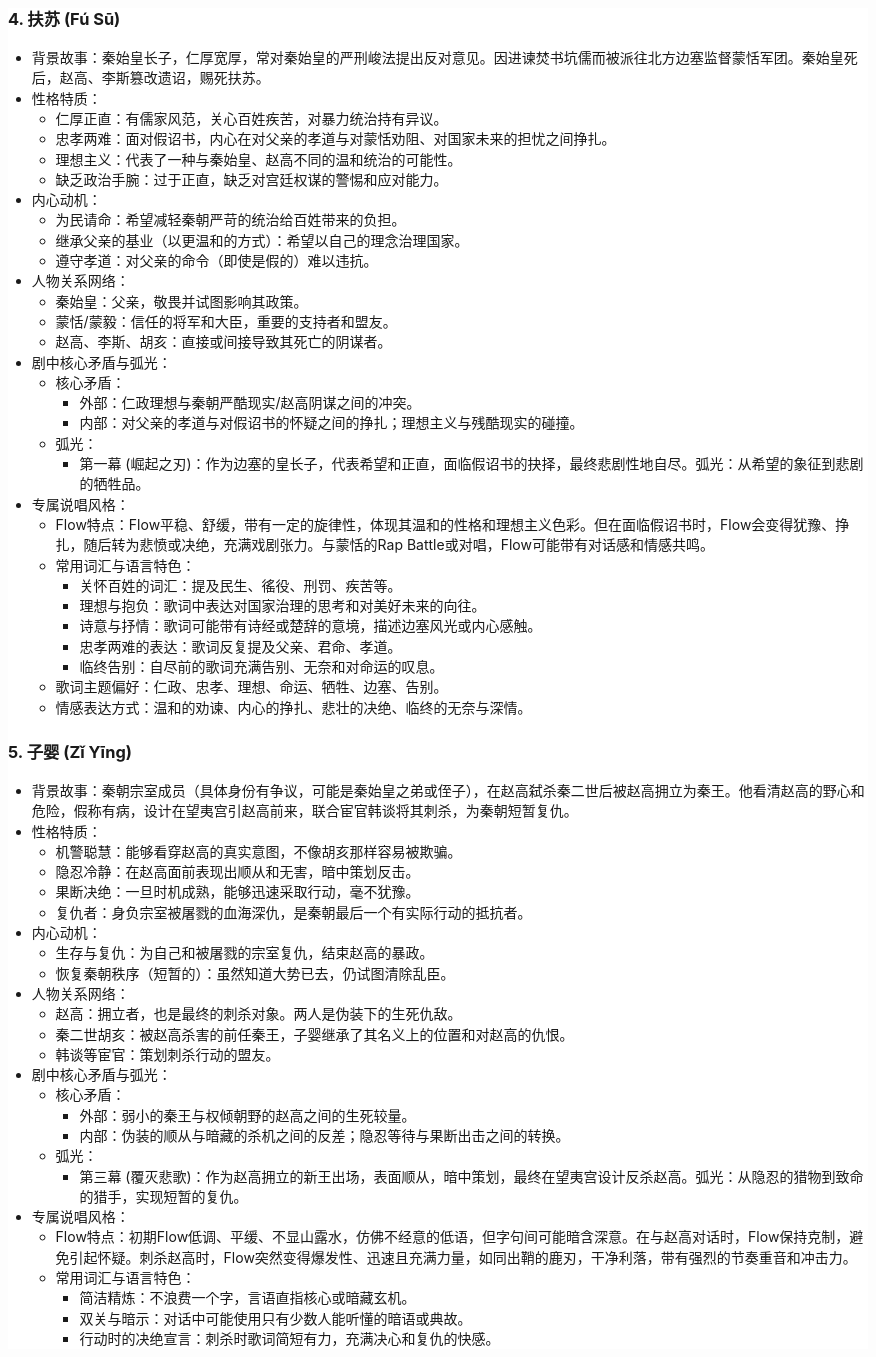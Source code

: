 ### 4. 扶苏 (Fú Sū)

*   背景故事：秦始皇长子，仁厚宽厚，常对秦始皇的严刑峻法提出反对意见。因进谏焚书坑儒而被派往北方边塞监督蒙恬军团。秦始皇死后，赵高、李斯篡改遗诏，赐死扶苏。
*   性格特质：
    -   仁厚正直：有儒家风范，关心百姓疾苦，对暴力统治持有异议。
    -   忠孝两难：面对假诏书，内心在对父亲的孝道与对蒙恬劝阻、对国家未来的担忧之间挣扎。
    -   理想主义：代表了一种与秦始皇、赵高不同的温和统治的可能性。
    -   缺乏政治手腕：过于正直，缺乏对宫廷权谋的警惕和应对能力。
*   内心动机：
    -   为民请命：希望减轻秦朝严苛的统治给百姓带来的负担。
    -   继承父亲的基业（以更温和的方式）：希望以自己的理念治理国家。
    -   遵守孝道：对父亲的命令（即使是假的）难以违抗。
*   人物关系网络：
    -   秦始皇：父亲，敬畏并试图影响其政策。
    -   蒙恬/蒙毅：信任的将军和大臣，重要的支持者和盟友。
    -   赵高、李斯、胡亥：直接或间接导致其死亡的阴谋者。
*   剧中核心矛盾与弧光：
    -   核心矛盾：
        -   外部：仁政理想与秦朝严酷现实/赵高阴谋之间的冲突。
        -   内部：对父亲的孝道与对假诏书的怀疑之间的挣扎；理想主义与残酷现实的碰撞。
    -   弧光：
        -   第一幕 (崛起之刃)：作为边塞的皇长子，代表希望和正直，面临假诏书的抉择，最终悲剧性地自尽。弧光：从希望的象征到悲剧的牺牲品。
*   专属说唱风格：
    -   Flow特点：Flow平稳、舒缓，带有一定的旋律性，体现其温和的性格和理想主义色彩。但在面临假诏书时，Flow会变得犹豫、挣扎，随后转为悲愤或决绝，充满戏剧张力。与蒙恬的Rap Battle或对唱，Flow可能带有对话感和情感共鸣。
    -   常用词汇与语言特色：
        -   关怀百姓的词汇：提及民生、徭役、刑罚、疾苦等。
        -   理想与抱负：歌词中表达对国家治理的思考和对美好未来的向往。
        -   诗意与抒情：歌词可能带有诗经或楚辞的意境，描述边塞风光或内心感触。
        -   忠孝两难的表达：歌词反复提及父亲、君命、孝道。
        -   临终告别：自尽前的歌词充满告别、无奈和对命运的叹息。
    -   歌词主题偏好：仁政、忠孝、理想、命运、牺牲、边塞、告别。
    -   情感表达方式：温和的劝谏、内心的挣扎、悲壮的决绝、临终的无奈与深情。

### 5. 子婴 (Zǐ Yīng)

*   背景故事：秦朝宗室成员（具体身份有争议，可能是秦始皇之弟或侄子），在赵高弑杀秦二世后被赵高拥立为秦王。他看清赵高的野心和危险，假称有病，设计在望夷宫引赵高前来，联合宦官韩谈将其刺杀，为秦朝短暂复仇。
*   性格特质：
    -   机警聪慧：能够看穿赵高的真实意图，不像胡亥那样容易被欺骗。
    -   隐忍冷静：在赵高面前表现出顺从和无害，暗中策划反击。
    -   果断决绝：一旦时机成熟，能够迅速采取行动，毫不犹豫。
    -   复仇者：身负宗室被屠戮的血海深仇，是秦朝最后一个有实际行动的抵抗者。
*   内心动机：
    -   生存与复仇：为自己和被屠戮的宗室复仇，结束赵高的暴政。
    -   恢复秦朝秩序（短暂的）：虽然知道大势已去，仍试图清除乱臣。
*   人物关系网络：
    -   赵高：拥立者，也是最终的刺杀对象。两人是伪装下的生死仇敌。
    -   秦二世胡亥：被赵高杀害的前任秦王，子婴继承了其名义上的位置和对赵高的仇恨。
    -   韩谈等宦官：策划刺杀行动的盟友。
*   剧中核心矛盾与弧光：
    -   核心矛盾：
        -   外部：弱小的秦王与权倾朝野的赵高之间的生死较量。
        -   内部：伪装的顺从与暗藏的杀机之间的反差；隐忍等待与果断出击之间的转换。
    -   弧光：
        -   第三幕 (覆灭悲歌)：作为赵高拥立的新王出场，表面顺从，暗中策划，最终在望夷宫设计反杀赵高。弧光：从隐忍的猎物到致命的猎手，实现短暂的复仇。
*   专属说唱风格：
    -   Flow特点：初期Flow低调、平缓、不显山露水，仿佛不经意的低语，但字句间可能暗含深意。在与赵高对话时，Flow保持克制，避免引起怀疑。刺杀赵高时，Flow突然变得爆发性、迅速且充满力量，如同出鞘的鹿刃，干净利落，带有强烈的节奏重音和冲击力。
    -   常用词汇与语言特色：
        -   简洁精炼：不浪费一个字，言语直指核心或暗藏玄机。
        -   双关与暗示：对话中可能使用只有少数人能听懂的暗语或典故。
        -   行动时的决绝宣言：刺杀时歌词简短有力，充满决心和复仇的快感。